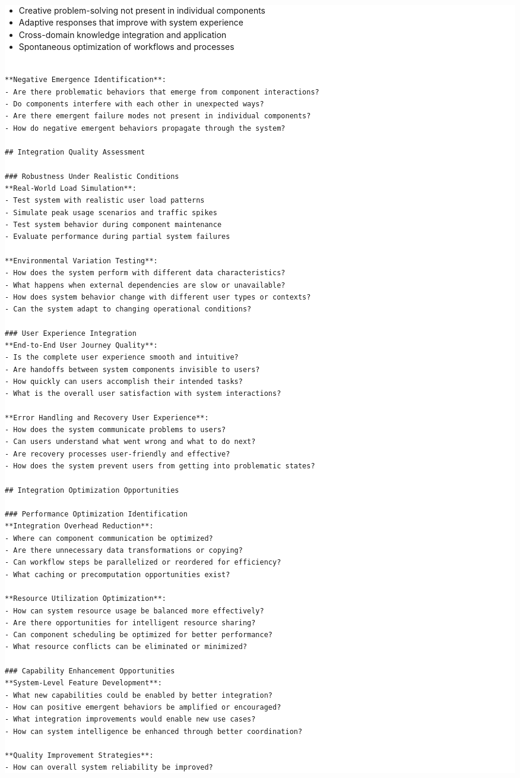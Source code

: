 - Creative problem-solving not present in individual components
- Adaptive responses that improve with system experience
- Cross-domain knowledge integration and application
- Spontaneous optimization of workflows and processes
```

**Negative Emergence Identification**:
- Are there problematic behaviors that emerge from component interactions?
- Do components interfere with each other in unexpected ways?
- Are there emergent failure modes not present in individual components?
- How do negative emergent behaviors propagate through the system?

## Integration Quality Assessment

### Robustness Under Realistic Conditions
**Real-World Load Simulation**:
- Test system with realistic user load patterns
- Simulate peak usage scenarios and traffic spikes
- Test system behavior during component maintenance
- Evaluate performance during partial system failures

**Environmental Variation Testing**:
- How does the system perform with different data characteristics?
- What happens when external dependencies are slow or unavailable?
- How does system behavior change with different user types or contexts?
- Can the system adapt to changing operational conditions?

### User Experience Integration
**End-to-End User Journey Quality**:
- Is the complete user experience smooth and intuitive?
- Are handoffs between system components invisible to users?
- How quickly can users accomplish their intended tasks?
- What is the overall user satisfaction with system interactions?

**Error Handling and Recovery User Experience**:
- How does the system communicate problems to users?
- Can users understand what went wrong and what to do next?
- Are recovery processes user-friendly and effective?
- How does the system prevent users from getting into problematic states?

## Integration Optimization Opportunities

### Performance Optimization Identification
**Integration Overhead Reduction**:
- Where can component communication be optimized?
- Are there unnecessary data transformations or copying?
- Can workflow steps be parallelized or reordered for efficiency?
- What caching or precomputation opportunities exist?

**Resource Utilization Optimization**:
- How can system resource usage be balanced more effectively?
- Are there opportunities for intelligent resource sharing?
- Can component scheduling be optimized for better performance?
- What resource conflicts can be eliminated or minimized?

### Capability Enhancement Opportunities
**System-Level Feature Development**:
- What new capabilities could be enabled by better integration?
- How can positive emergent behaviors be amplified or encouraged?
- What integration improvements would enable new use cases?
- How can system intelligence be enhanced through better coordination?

**Quality Improvement Strategies**:
- How can overall system reliability be improved?
```